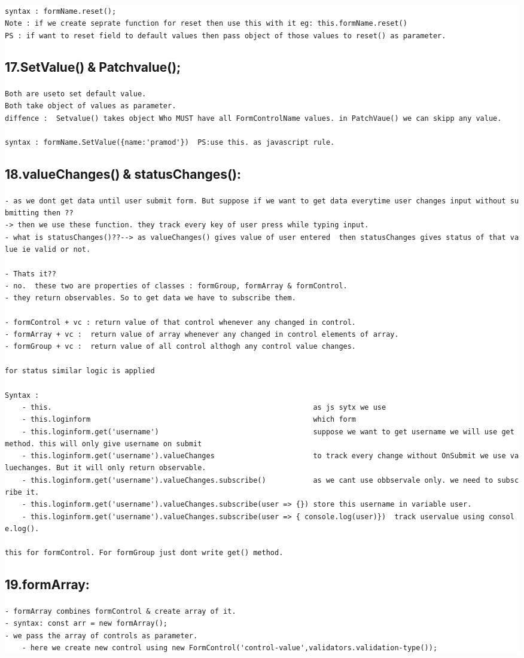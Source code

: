     syntax : formName.reset();
    Note : if we create seprate function for reset then use this with it eg: this.formName.reset()
    PS : if want to reset field to default values then pass object of those values to reset() as parameter.

17.SetValue() & Patchvalue();
-----------------------------
    Both are useto set default value.
    Both take object of values as parameter.
    diffence :  Setvalue() takes object Who MUST have all FormControlName values. in PatchVaue() we can skipp any value.

    syntax : formName.SetValue({name:'pramod'})  PS:use this. as javascript rule.

18.valueChanges() & statusChanges():
-------------------------------------
    - as we dont get data until user submit form. But suppose if we want to get data everytime user changes input without submitting then ??
    -> then we use these function. they track every key of user press while typing input.
    - what is statusChanges()??--> as valueChanges() gives value of user entered  then statusChanges gives status of that value ie valid or not.
    
    - Thats it??
    - no.  these two are properties of classes : formGroup, formArray & formControl.
    - they return observables. So to get data we have to subscribe them.

    - formControl + vc : return value of that control whenever any changed in control.
    - formArray + vc :  return value of array whenever any changed in control elements of array.
    - formGroup + vc :  return value of all control althogh any control value changes.

    for status similar logic is applied

    Syntax :
        - this.                                                             as js sytx we use                 
        - this.loginform                                                    which form                        
        - this.loginform.get('username')                                    suppose we want to get username we will use get method. this will only give username on submit
        - this.loginform.get('username').valueChanges                       to track every change without OnSubmit we use valuechanges. But it will only return observable.
        - this.loginform.get('username').valueChanges.subscribe()           as we cant use obbservale only. we need to subscribe it.
        - this.loginform.get('username').valueChanges.subscribe(user => {}) store this username in variable user.
        - this.loginform.get('username').valueChanges.subscribe(user => { console.log(user)})  track uservalue using console.log().

    this for formControl. For formGroup just dont write get() method.


19.formArray:   <import formArray>
---------------
    - formArray combines formControl & create array of it.
    - syntax: const arr = new formArray();
    - we pass the array of controls as parameter.
        - here we create new control using new FormControl('control-value',validators.validation-type());
